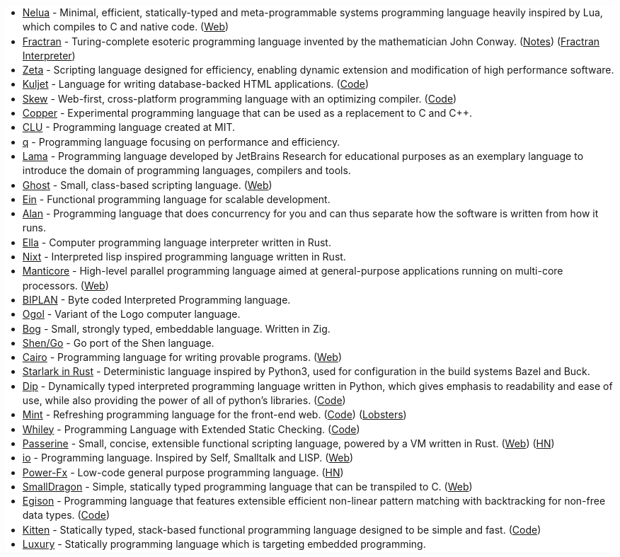 - [Nelua](https://github.com/edubart/nelua-lang) - Minimal, efficient, statically-typed and meta-programmable systems programming language heavily inspired by Lua, which compiles to C and native code. ([Web](https://nelua.io/))
- [Fractran](https://en.wikipedia.org/wiki/FRACTRAN) - Turing-complete esoteric programming language invented by the mathematician John Conway. ([Notes](https://wiki.xxiivv.com/site/fractran.html)) ([Fractran Interpreter](https://merveilles.town/web/statuses/105357795783765822))
- [Zeta](https://github.com/zeta-lang/zeta) - Scripting language designed for efficiency, enabling dynamic extension and modification of high performance software.
- [Kuljet](https://kuljet.com/) - Language for writing database-backed HTML applications. ([Code](https://github.com/KMahoney/kuljet))
- [Skew](https://github.com/evanw/skew) - Web-first, cross-platform programming language with an optimizing compiler. ([Code](https://github.com/evanw/skew))
- [Copper](https://tibleiz.net/copper/index.html) - Experimental programming language that can be used as a replacement to C and C++.
- [CLU](https://codelani.com/languages/clu.html) - Programming language created at MIT.
- [q](https://github.com/akyoto/q) - Programming language focusing on performance and efficiency.
- [Lama](https://github.com/JetBrains-Research/Lama) - Programming language developed by JetBrains Research for educational purposes as an exemplary language to introduce the domain of programming languages, compilers and tools.
- [Ghost](https://github.com/ghost-language/ghost) - Small, class-based scripting language. ([Web](https://ghostlang.org/))
- [Ein](https://github.com/ein-lang/ein) - Functional programming language for scalable development.
- [Alan](https://github.com/alantech/alan) - Programming language that does concurrency for you and can thus separate how the software is written from how it runs.
- [Ella](https://github.com/lukechu10/ellalang) - Computer programming language interpreter written in Rust.
- [Nixt](https://github.com/Wafelack/nixt) - Interpreted lisp inspired programming language written in Rust.
- [Manticore](https://github.com/ManticoreProject/manticore) - High-level parallel programming language aimed at general-purpose applications running on multi-core processors. ([Web](http://manticore.cs.uchicago.edu/))
- [BIPLAN](https://github.com/gioblu/BIPLAN) - Byte coded Interpreted Programming language.
- [Ogol](https://github.com/fcanas/ogol) - Variant of the Logo computer language.
- [Bog](https://github.com/Vexu/bog) - Small, strongly typed, embeddable language. Written in Zig.
- [Shen/Go](https://github.com/tiancaiamao/shen-go) - Go port of the Shen language.
- [Cairo](https://github.com/starkware-libs/cairo-lang) - Programming language for writing provable programs. ([Web](https://www.cairo-lang.org/))
- [Starlark in Rust](https://github.com/facebookexperimental/starlark-rust) - Deterministic language inspired by Python3, used for configuration in the build systems Bazel and Buck.
- [Dip](http://www.dip-lang.org/) - Dynamically typed interpreted programming language written in Python, which gives emphasis to readability and ease of use, while also providing the power of all of python’s libraries. ([Code](https://github.com/raghavnautiyal/Dip))
- [Mint](https://www.mint-lang.com/) - Refreshing programming language for the front-end web. ([Code](https://github.com/mint-lang/mint)) ([Lobsters](https://lobste.rs/s/78fixr/mint_refreshing_programming_language))
- [Whiley](http://whiley.org/) - Programming Language with Extended Static Checking. ([Code](https://github.com/Whiley/WhileyCompiler))
- [Passerine](https://github.com/vrtbl/passerine) - Small, concise, extensible functional scripting language, powered by a VM written in Rust. ([Web](https://www.passerine.io/)) ([HN](https://news.ycombinator.com/item?id=26212491))
- [io](https://github.com/IoLanguage/io) - Programming language. Inspired by Self, Smalltalk and LISP. ([Web](https://iolanguage.org/))
- [Power-Fx](https://github.com/microsoft/Power-Fx) - Low-code general purpose programming language. ([HN](https://news.ycombinator.com/item?id=26324347))
- [SmallDragon](https://github.com/pointbazaar/smalldragon) - Simple, statically typed programming language that can be transpiled to C. ([Web](https://smalldragon.org/))
- [Egison](https://www.egison.org/) - Programming language that features extensible efficient non-linear pattern matching with backtracking for non-free data types. ([Code](https://github.com/egison/egison))
- [Kitten](http://kittenlang.org/) - Statically typed, stack-based functional programming language designed to be simple and fast. ([Code](https://github.com/evincarofautumn/kitten/))
- [Luxury](https://github.com/strawberryhacker/luxury) - Statically programming language which is targeting embedded programming.